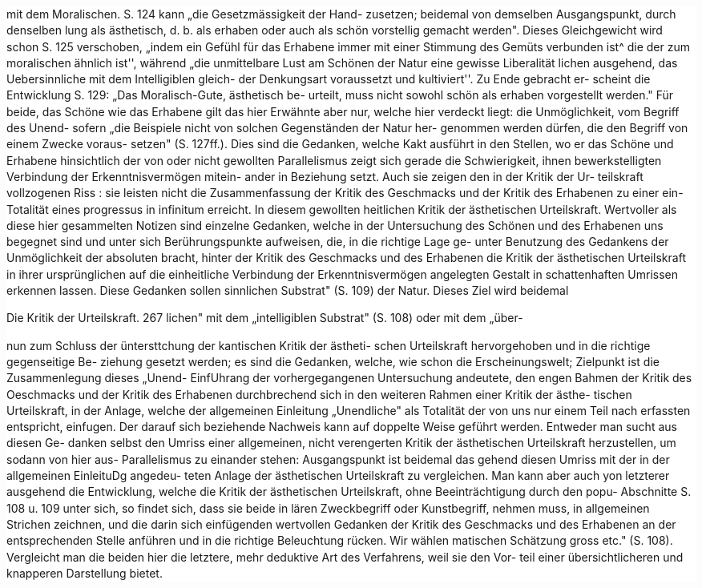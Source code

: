 mit dem Moralischen. S. 124 kann „die Gesetzmässigkeit der Hand- 
zusetzen; beidemal von demselben Ausgangspunkt, durch denselben 
lung als ästhetisch, d. b. als erhaben oder auch als schön vorstellig 
gemacht werden". Dieses Gleichgewicht wird schon S. 125 verschoben, 
„indem ein Gefühl für das Erhabene immer mit einer Stimmung des 
Gemüts verbunden ist^ die der zum moralischen ähnlich ist'', während 
„die unmittelbare Lust am Schönen der Natur eine gewisse Liberalität 
lichen ausgehend, das Uebersinnliche mit dem Intelligiblen gleich- 
der Denkungsart voraussetzt und kultiviert''. Zu Ende gebracht er- 
scheint die Entwicklung S. 129: „Das Moralisch-Gute, ästhetisch be- 
urteilt, muss nicht sowohl schön als erhaben vorgestellt werden." Für 
beide, das Schöne wie das Erhabene gilt das hier Erwähnte aber nur, 
welche hier verdeckt liegt: die Unmöglichkeit, vom Begriff des Unend- 
sofern „die Beispiele nicht von solchen Gegenständen der Natur her- 
genommen werden dürfen, die den Begriff von einem Zwecke voraus- 
setzen" (S. 127ff.). Dies sind die Gedanken, welche Kakt ausführt 
in den Stellen, wo er das Schöne und Erhabene hinsichtlich der von 
oder nicht gewollten Parallelismus zeigt sich gerade die Schwierigkeit, 
ihnen bewerkstelligten Verbindung der Erkenntnisvermögen mitein- 
ander in Beziehung setzt. Auch sie zeigen den in der Kritik der Ur- 
teilskraft vollzogenen Riss : sie leisten nicht die Zusammenfassung der 
Kritik des Geschmacks und der Kritik des Erhabenen zu einer ein- 
Totalität eines progressus in infinitum erreicht. In diesem gewollten 
heitlichen Kritik der ästhetischen Urteilskraft. Wertvoller als diese 
hier gesammelten Notizen sind einzelne Gedanken, welche in der 
Untersuchung des Schönen und des Erhabenen uns begegnet sind und 
unter sich Berührungspunkte aufweisen, die, in die richtige Lage ge- 
unter Benutzung des Gedankens der Unmöglichkeit der absoluten 
bracht, hinter der Kritik des Geschmacks und des Erhabenen die 
Kritik der ästhetischen Urteilskraft in ihrer ursprünglichen auf die 
einheitliche Verbindung der Erkenntnisvermögen angelegten Gestalt 
in schattenhaften Umrissen erkennen lassen. Diese Gedanken sollen 
sinnlichen Substrat" (S. 109) der Natur. Dieses Ziel wird beidemal 



Die Kritik der Urteilskraft. 267 
lichen" mit dem „intelligiblen Substrat" (S. 108) oder mit dem „über- 

nun zum Schluss der üntersttchung der kantischen Kritik der ästheti- 
schen Urteilskraft hervorgehoben und in die richtige gegenseitige Be- 
ziehung gesetzt werden; es sind die Gedanken, welche, wie schon die 
Erscheinungswelt; Zielpunkt ist die Zusammenlegung dieses „Unend- 
EinfUhrang der vorhergegangenen Untersuchung andeutete, den engen 
Bahmen der Kritik des Oeschmacks und der Kritik des Erhabenen 
durchbrechend sich in den weiteren Rahmen einer Kritik der ästhe- 
tischen Urteilskraft, in der Anlage, welche der allgemeinen Einleitung 
„Unendliche" als Totalität der von uns nur einem Teil nach erfassten 
entspricht, einfugen. Der darauf sich beziehende Nachweis kann auf 
doppelte Weise geführt werden. Entweder man sucht aus diesen Ge- 
danken selbst den Umriss einer allgemeinen, nicht verengerten Kritik 
der ästhetischen Urteilskraft herzustellen, um sodann von hier aus- 
Parallelismus zu einander stehen: Ausgangspunkt ist beidemal das 
gehend diesen Umriss mit der in der allgemeinen EinleituDg angedeu- 
teten Anlage der ästhetischen Urteilskraft zu vergleichen. Man kann 
aber auch yon letzterer ausgehend die Entwicklung, welche die Kritik 
der ästhetischen Urteilskraft, ohne Beeinträchtigung durch den popu- 
Abschnitte S. 108 u. 109 unter sich, so findet sich, dass sie beide in 
lären Zweckbegriff oder Kunstbegriff, nehmen muss, in allgemeinen 
Strichen zeichnen, und die darin sich einfügenden wertvollen Gedanken 
der Kritik des Geschmacks und des Erhabenen an der entsprechenden 
Stelle anführen und in die richtige Beleuchtung rücken. Wir wählen 
matischen Schätzung gross etc." (S. 108). Vergleicht man die beiden 
hier die letztere, mehr deduktive Art des Verfahrens, weil sie den Vor- 
teil einer übersichtlicheren und knapperen Darstellung bietet. 
